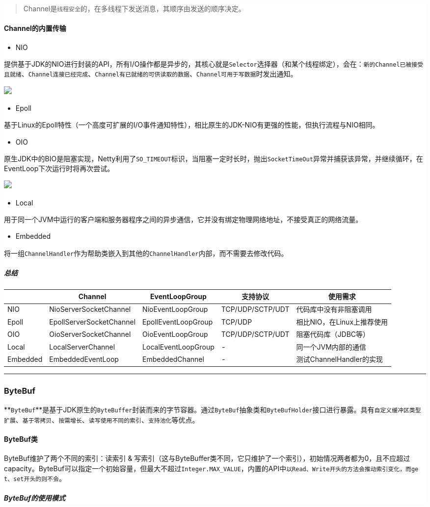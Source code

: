 > Channel是`线程安全`的，在多线程下发送消息，其顺序由发送的顺序决定。

#### Channel的内置传输

- NIO

提供基于JDK的NIO进行封装的API，所有I/O操作都是异步的，其核心就是`Selector`选择器（和某个线程绑定），会在：`新的Channel已被接受且就绪`、`Channel连接已经完成`、`Channel有已就绪的可供读取的数据`、`Channel可用于写数据`时发出通知。

![](https://image.leejay.top/FvMwqVoSwPIQ8_wJTxUQfwoe5OZj)

- Epoll

基于Linux的Epoll特性（一个高度可扩展的I/O事件通知特性），相比原生的JDK-NIO有更强的性能，但执行流程与NIO相同。

- OIO

原生JDK中的BIO是阻塞实现，Netty利用了`SO_TIMEOUT`标识，当阻塞一定时长时，抛出`SocketTimeOut`异常并捕获该异常，并继续循环，在EventLoop下次运行时将再次尝试。

![](https://image.leejay.top/FnOwK-sLN9h3FvLyL7vI6ERsGWaW)

- Local

用于同一个JVM中运行的客户端和服务器程序之间的异步通信，它并没有绑定物理网络地址，不接受真正的网络流量。

- Embedded

将一组`ChannelHandler`作为帮助类嵌入到其他的`ChannelHandler`内部，而不需要去修改代码。

##### 总结

|          | Channel                  | EventLoopGroup      | 支持协议         | 使用需求                   |
| -------- | ------------------------ | ------------------- | ---------------- | -------------------------- |
| NIO      | NioServerSocketChannel   | NioEventLoopGroup | TCP/UDP/SCTP/UDT | 代码库中没有非阻塞调用     |
| Epoll    | EpollServerSocketChannel | EpollEventLoopGroup | TCP/UDP          | 相比NIO，在Linux上推荐使用 |
| OIO      | OioServerSocketChannel   | OioEventLoopGroup   | TCP/UDP/SCTP/UDT | 阻塞代码库（JDBC等）       |
| Local    | LocalServerChannel       | LocalEventLoopGroup | -                | 同一个JVM内部的通信        |
| Embedded | EmbeddedEventLoop        | EmbeddedChannel     | -                | 测试ChannelHandler的实现   |

---

### ByteBuf

**`ByteBuf`**是基于JDK原生的`ByteBuffer`封装而来的字节容器。通过`ByteBuf`抽象类和`ByteBufHolder`接口进行暴露。具有`自定义缓冲区类型扩展`、`基于零拷贝`、`按需增长`、`读写使用不同的索引`、`支持池化`等优点。

#### ByteBuf类

ByteBuf维护了两个不同的索引：读索引 & 写索引（这与ByteBuffer类不同，它只维护了一个索引），初始情况两者都为0，且不应超过capacity。ByteBuf可以指定一个初始容量，但最大不超过`Integer.MAX_VALUE`，内置的API中`以Read、Write开头的方法会推动索引变化，而get、set开头的则不会`。

##### ByteBuf的使用模式
